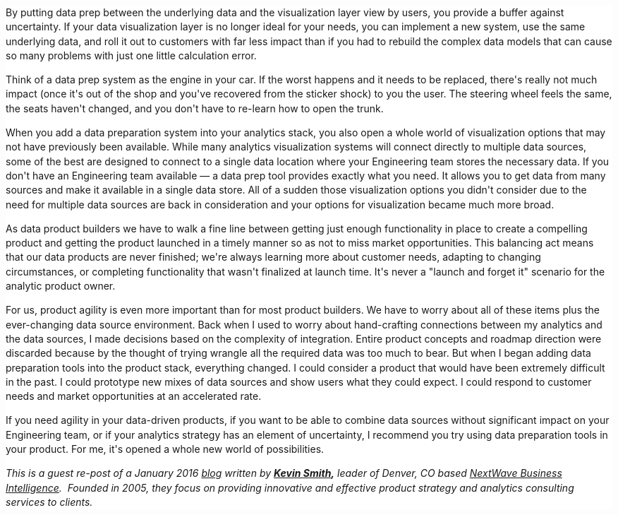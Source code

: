 By putting data prep between the underlying data and the visualization layer view by users, you provide a buffer against uncertainty. If your data visualization layer is no longer ideal for your needs, you can implement a new system, use the same underlying data, and roll it out to customers with far less impact than if you had to rebuild the complex data models that can cause so many problems with just one little calculation error.

Think of a data prep system as the engine in your car. If the worst happens and it needs to be replaced, there's really not much impact (once it's out of the shop and you've recovered from the sticker shock) to you the user. The steering wheel feels the same, the seats haven't changed, and you don't have to re-learn how to open the trunk.

When you add a data preparation system into your analytics stack, you also open a whole world of visualization options that may not have previously been available. While many analytics visualization systems will connect directly to multiple data sources, some of the best are designed to connect to a single data location where your Engineering team stores the necessary data. If you don't have an Engineering team available — a data prep tool provides exactly what you need. It allows you to get data from many sources and make it available in a single data store. All of a sudden those visualization options you didn't consider due to the need for multiple data sources are back in consideration and your options for visualization became much more broad.

As data product builders we have to walk a fine line between getting just enough functionality in place to create a compelling product and getting the product launched in a timely manner so as not to miss market opportunities. This balancing act means that our data products are never finished; we're always learning more about customer needs, adapting to changing circumstances, or completing functionality that wasn't finalized at launch time. It's never a "launch and forget it" scenario for the analytic product owner.

For us, product agility is even more important than for most product builders. We have to worry about all of these items plus the ever-changing data source environment. Back when I used to worry about hand-crafting connections between my analytics and the data sources, I made decisions based on the complexity of integration. Entire product concepts and roadmap direction were discarded because by the thought of trying wrangle all the required data was too much to bear. But when I began adding data preparation tools into the product stack, everything changed. I could consider a product that would have been extremely difficult in the past. I could prototype new mixes of data sources and show users what they could expect. I could respond to customer needs and market opportunities at an accelerated rate.

If you need agility in your data-driven products, if you want to be able to combine data sources without significant impact on your Engineering team, or if your analytics strategy has an element of uncertainty, I recommend you try using data preparation tools in your product. For me, it's opened a whole new world of possibilities.

_This is a guest re-post of a January 2016_ [_blog_](http://www.nextwavebi.com/articles/2016/1/6/the-data-prep-platform-key-to-data-product-agility) _written by_ [**_Kevin Smith_**](http://www.nextwavebi.com/kevin-smith)**_,_** _leader of Denver, CO based_ [_NextWave Business Intelligence_](http://www.nextwavebi.com/)_.  Founded in 2005, they focus on providing innovative and effective product strategy and analytics consulting services to clients._